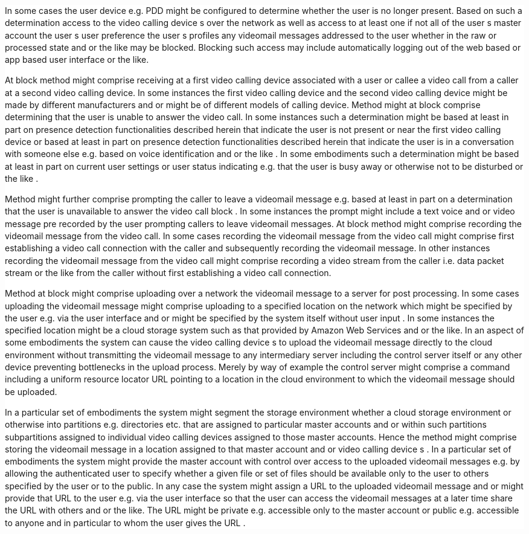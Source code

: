 In some cases the user device e.g. PDD might be configured to determine whether the user is no longer present. Based on such a determination access to the video calling device s over the network as well as access to at least one if not all of the user s master account the user s user preference the user s profiles any videomail messages addressed to the user whether in the raw or processed state and or the like may be blocked. Blocking such access may include automatically logging out of the web based or app based user interface or the like.

At block method might comprise receiving at a first video calling device associated with a user or callee a video call from a caller at a second video calling device. In some instances the first video calling device and the second video calling device might be made by different manufacturers and or might be of different models of calling device. Method might at block comprise determining that the user is unable to answer the video call. In some instances such a determination might be based at least in part on presence detection functionalities described herein that indicate the user is not present or near the first video calling device or based at least in part on presence detection functionalities described herein that indicate the user is in a conversation with someone else e.g. based on voice identification and or the like . In some embodiments such a determination might be based at least in part on current user settings or user status indicating e.g. that the user is busy away or otherwise not to be disturbed or the like .

Method might further comprise prompting the caller to leave a videomail message e.g. based at least in part on a determination that the user is unavailable to answer the video call block . In some instances the prompt might include a text voice and or video message pre recorded by the user prompting callers to leave videomail messages. At block method might comprise recording the videomail message from the video call. In some cases recording the videomail message from the video call might comprise first establishing a video call connection with the caller and subsequently recording the videomail message. In other instances recording the videomail message from the video call might comprise recording a video stream from the caller i.e. data packet stream or the like from the caller without first establishing a video call connection.

Method at block might comprise uploading over a network the videomail message to a server for post processing. In some cases uploading the videomail message might comprise uploading to a specified location on the network which might be specified by the user e.g. via the user interface and or might be specified by the system itself without user input . In some instances the specified location might be a cloud storage system such as that provided by Amazon Web Services and or the like. In an aspect of some embodiments the system can cause the video calling device s to upload the videomail message directly to the cloud environment without transmitting the videomail message to any intermediary server including the control server itself or any other device preventing bottlenecks in the upload process. Merely by way of example the control server might comprise a command including a uniform resource locator URL pointing to a location in the cloud environment to which the videomail message should be uploaded.

In a particular set of embodiments the system might segment the storage environment whether a cloud storage environment or otherwise into partitions e.g. directories etc. that are assigned to particular master accounts and or within such partitions subpartitions assigned to individual video calling devices assigned to those master accounts. Hence the method might comprise storing the videomail message in a location assigned to that master account and or video calling device s . In a particular set of embodiments the system might provide the master account with control over access to the uploaded videomail messages e.g. by allowing the authenticated user to specify whether a given file or set of files should be available only to the user to others specified by the user or to the public. In any case the system might assign a URL to the uploaded videomail message and or might provide that URL to the user e.g. via the user interface so that the user can access the videomail messages at a later time share the URL with others and or the like. The URL might be private e.g. accessible only to the master account or public e.g. accessible to anyone and in particular to whom the user gives the URL .
